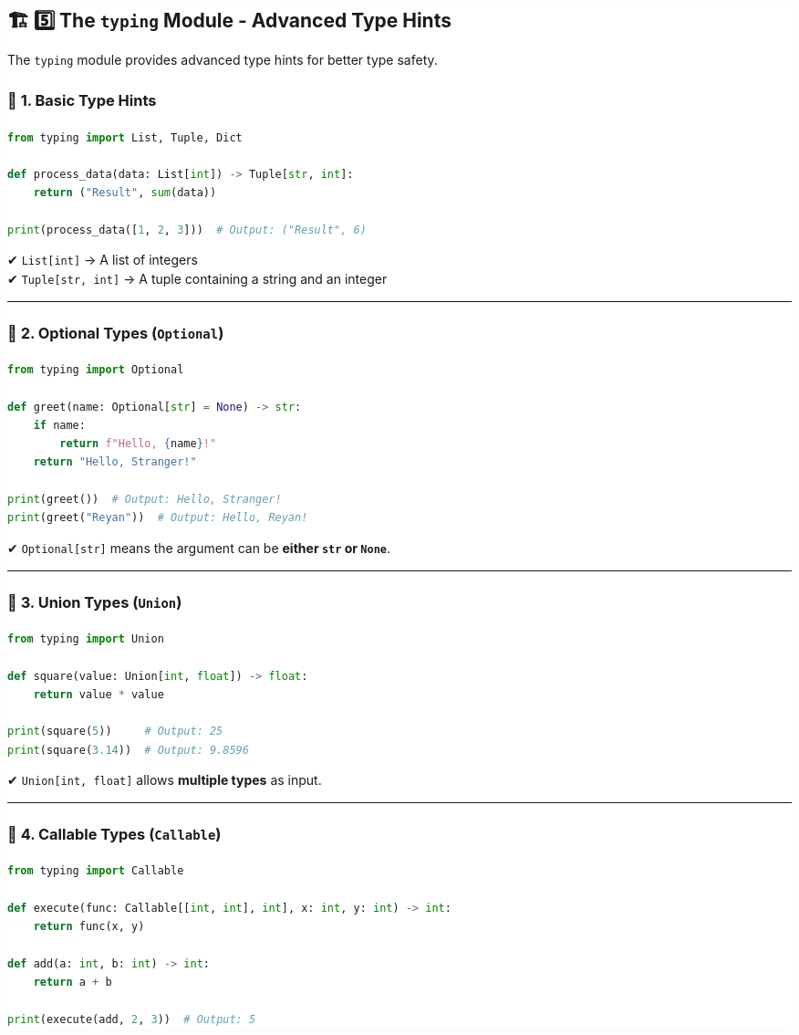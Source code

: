## 🏗 **5️⃣ The `typing` Module - Advanced Type Hints**  

The `typing` module provides advanced type hints for better type safety.  

### 📌 **1. Basic Type Hints**
```python
from typing import List, Tuple, Dict

def process_data(data: List[int]) -> Tuple[str, int]:
    return ("Result", sum(data))

print(process_data([1, 2, 3]))  # Output: ("Result", 6)
```

✔ `List[int]` → A list of integers  
✔ `Tuple[str, int]` → A tuple containing a string and an integer  

---

### 📌 **2. Optional Types (`Optional`)**
```python
from typing import Optional

def greet(name: Optional[str] = None) -> str:
    if name:
        return f"Hello, {name}!"
    return "Hello, Stranger!"

print(greet())  # Output: Hello, Stranger!
print(greet("Reyan"))  # Output: Hello, Reyan!
```

✔ `Optional[str]` means the argument can be **either `str` or `None`**.  

---

### 📌 **3. Union Types (`Union`)**
```python
from typing import Union

def square(value: Union[int, float]) -> float:
    return value * value

print(square(5))     # Output: 25
print(square(3.14))  # Output: 9.8596
```

✔ `Union[int, float]` allows **multiple types** as input.  

---

### 📌 **4. Callable Types (`Callable`)**
```python
from typing import Callable

def execute(func: Callable[[int, int], int], x: int, y: int) -> int:
    return func(x, y)

def add(a: int, b: int) -> int:
    return a + b

print(execute(add, 2, 3))  # Output: 5
```
